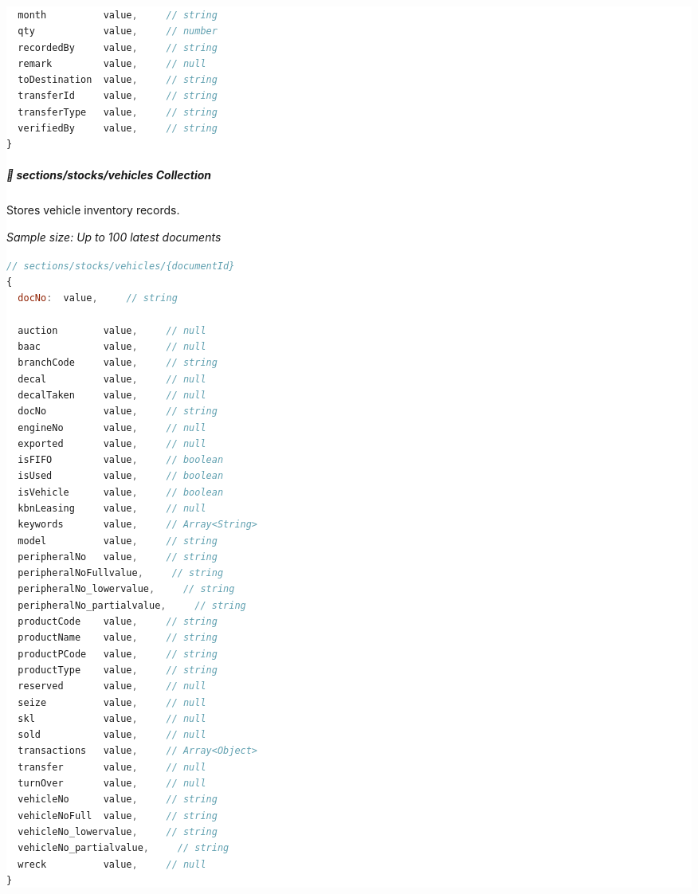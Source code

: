 ```javascript
  month          value,     // string
  qty            value,     // number
  recordedBy     value,     // string
  remark         value,     // null
  toDestination  value,     // string
  transferId     value,     // string
  transferType   value,     // string
  verifiedBy     value,     // string
}
```

##### 📁 sections/stocks/vehicles Collection

Stores vehicle inventory records.

_Sample size: Up to 100 latest documents_

```javascript
// sections/stocks/vehicles/{documentId}
{
  docNo:  value,     // string

  auction        value,     // null
  baac           value,     // null
  branchCode     value,     // string
  decal          value,     // null
  decalTaken     value,     // null
  docNo          value,     // string
  engineNo       value,     // null
  exported       value,     // null
  isFIFO         value,     // boolean
  isUsed         value,     // boolean
  isVehicle      value,     // boolean
  kbnLeasing     value,     // null
  keywords       value,     // Array<String>
  model          value,     // string
  peripheralNo   value,     // string
  peripheralNoFullvalue,     // string
  peripheralNo_lowervalue,     // string
  peripheralNo_partialvalue,     // string
  productCode    value,     // string
  productName    value,     // string
  productPCode   value,     // string
  productType    value,     // string
  reserved       value,     // null
  seize          value,     // null
  skl            value,     // null
  sold           value,     // null
  transactions   value,     // Array<Object>
  transfer       value,     // null
  turnOver       value,     // null
  vehicleNo      value,     // string
  vehicleNoFull  value,     // string
  vehicleNo_lowervalue,     // string
  vehicleNo_partialvalue,     // string
  wreck          value,     // null
}
```
